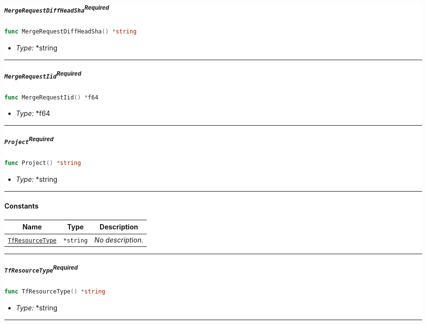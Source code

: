 
##### `MergeRequestDiffHeadSha`<sup>Required</sup> <a name="MergeRequestDiffHeadSha" id="@cdktf/provider-gitlab.projectMergeRequestNote.ProjectMergeRequestNote.property.mergeRequestDiffHeadSha"></a>

```go
func MergeRequestDiffHeadSha() *string
```

- *Type:* *string

---

##### `MergeRequestIid`<sup>Required</sup> <a name="MergeRequestIid" id="@cdktf/provider-gitlab.projectMergeRequestNote.ProjectMergeRequestNote.property.mergeRequestIid"></a>

```go
func MergeRequestIid() *f64
```

- *Type:* *f64

---

##### `Project`<sup>Required</sup> <a name="Project" id="@cdktf/provider-gitlab.projectMergeRequestNote.ProjectMergeRequestNote.property.project"></a>

```go
func Project() *string
```

- *Type:* *string

---

#### Constants <a name="Constants" id="Constants"></a>

| **Name** | **Type** | **Description** |
| --- | --- | --- |
| <code><a href="#@cdktf/provider-gitlab.projectMergeRequestNote.ProjectMergeRequestNote.property.tfResourceType">TfResourceType</a></code> | <code>*string</code> | *No description.* |

---

##### `TfResourceType`<sup>Required</sup> <a name="TfResourceType" id="@cdktf/provider-gitlab.projectMergeRequestNote.ProjectMergeRequestNote.property.tfResourceType"></a>

```go
func TfResourceType() *string
```

- *Type:* *string

---

